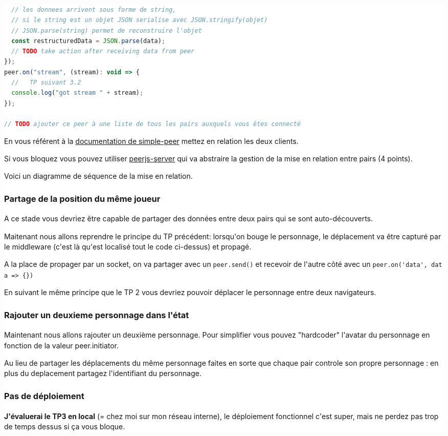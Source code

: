 ```jsx
  // les donnees arrivent sous forme de string,
  // si le string est un objet JSON serialise avec JSON.stringify(objet)
  // JSON.parse(string) permet de reconstruire l'objet
  const restructuredData = JSON.parse(data);
  // TODO take action after receiving data from peer
});
peer.on("stream", (stream): void => {
  //   TP suivant 3.2
  console.log("got stream " + stream);
});

// TODO ajouter ce peer à une liste de tous les pairs auxquels vous êtes connecté
```

En vous référent à la [documentation de simple-peer](https://github.com/feross/simple-peer) mettez en relation les deux clients. 

Si vous bloquez vous pouvez utiliser [peerjs-server](https://github.com/peers/peerjs-server) qui va abstraire la gestion de la mise en relation entre pairs (4 points).

Voici un diagramme de séquence de la mise en relation.

<iframe style="border: 1px solid rgba(0, 0, 0, 0.1);" width="800" height="450" src="https://www.figma.com/embed?embed_host=share&url=https%3A%2F%2Fwww.figma.com%2Ffile%2F30I32CQBdqwdMxK6mUCPRw%2Ftiw8-tp3%3Ftype%3Ddesign%26node-id%3D5287%253A2%26mode%3Ddesign%26t%3Dn7QBOsz1R6PZVmyN-1" allowfullscreen></iframe>


### Partage de la position du même joueur

A ce stade vous devriez être capable de partager des données entre deux pairs qui se sont auto-découverts.

Maitenant nous allons reprendre le principe du TP précédent: lorsqu'on bouge le personnage, le déplacement va être capturé par le middleware (c'est là qu'est localisé tout le code ci-dessus) et propagé.

A la place de propager par un socket, on va partager avec un `peer.send()` et recevoir de l'autre côté avec un `peer.on('data', data => {})`

En suivant le même principe que le TP 2 vous devriez pouvoir déplacer le personnage entre deux navigateurs.

### Rajouter un deuxieme personnage dans l'état

Maintenant nous allons rajouter un deuxième personnage. Pour simplifier vous pouvez "hardcoder" l'avatar du personnage en fonction de la valeur peer.initiator.

Au lieu de partager les déplacements du même personnage faites en sorte que chaque pair controle son propre personnage : en plus du deplacement partagez l'identifiant du personnage.

### Pas de déploiement

**J'évaluerai le TP3 en local** (= chez moi sur mon réseau interne), le déploiement fonctionnel c'est super, mais ne perdez pas trop de temps dessus si ça vous bloque.
